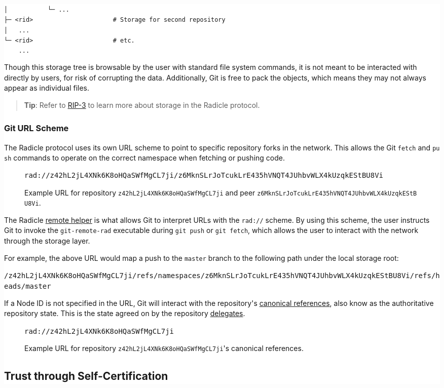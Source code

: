 ```
│           └─ ...
├─ <rid>                      # Storage for second repository
│   ...
└─ <rid>                      # etc.
    ...
```


Though this storage tree is browsable by the user with standard file system
commands, it is not meant to be interacted with directly by users, for risk of
corrupting the data. Additionally, Git is free to pack the objects, which means
they may not always appear as individual files.

> **Tip**: Refer to [RIP-3][rip-3] to learn more about storage in the Radicle
> protocol.

### Git URL Scheme

The Radicle protocol uses its own URL scheme to point to specific repository
forks in the network. This allows the Git `fetch` and `push` commands to
operate on the correct namespace when fetching or pushing code.

<figure>
  <pre class="center">rad://<span class="highlight">z42hL2jL4XNk6K8oHQaSWfMgCL7ji</span>/<span class="highlight-secondary">z6MknSLrJoTcukLrE435hVNQT4JUhbvWLX4kUzqkEStBU8Vi</span></pre>
  <figcaption> Example URL for repository <code>z42hL2jL4XNk6K8oHQaSWfMgCL7ji</code> and
  peer <code>z6MknSLrJoTcukLrE435hVNQT4JUhbvWLX4kUzqkEStBU8Vi</code>. </figcaption>
</figure>

The Radicle [remote helper][grh] is what allows Git to interpret URLs with the
`rad://` scheme. By using this scheme, the user instructs Git to
invoke the `git-remote-rad` executable during `git push` or `git fetch`, which
allows the user to interact with the network through the storage layer.

For example, the above URL would map a push to the `master` branch to the following
path under the local storage root:

<pre>
/<span class="highlight">z42hL2jL4XNk6K8oHQaSWfMgCL7ji</span>/refs/namespaces/<span class="highlight-secondary">z6MknSLrJoTcukLrE435hVNQT4JUhbvWLX4kUzqkEStBU8Vi</span>/refs/heads/master
</pre>

If a Node ID is not specified in the URL, Git will interact with the
repository's [canonical references](#Canonical-Repository-Version), also know
as the authoritative repository state. This is the state agreed on by the
repository [delegates](#delegates).

<figure>
  <pre class="center">rad://<span class="highlight">z42hL2jL4XNk6K8oHQaSWfMgCL7ji</span></pre>
  <figcaption> Example URL for repository
  <code>z42hL2jL4XNk6K8oHQaSWfMgCL7ji</code>'s canonical
  references.</figcaption>
</figure>


## Trust through Self-Certification


[bootstrap]: https://en.wikipedia.org/wiki/Bootstrapping_node
[urn]: https://datatracker.ietf.org/doc/html/rfc8141
[mb]: https://w3c-ccg.github.io/multibase/
[Gitea]: https://about.gitea.com/
[Forgejo]: https://forgejo.org/
[Radicle]: https://radicle.xyz/
[Git]: https://git-scm.com/
[gns]: https://git-scm.com/docs/gitnamespaces
[grh]: https://git-scm.com/docs/gitremote-helpers
[git-pack]: https://git-scm.com/docs/pack-protocol/en
[git-odb]: https://git-scm.com/book/en/v2/Git-Internals-Git-Objects
[git-v2]: https://git-scm.com/docs/protocol-v2
[Tor]: https://torproject.org/
[Ed25519]: https://ed25519.cr.yp.to/
[iris.radicle.xyz]: https://app.radicle.xyz/nodes/iris.radicle.xyz
[rosa.radicle.xyz]: https://app.radicle.xyz/nodes/rosa.radicle.xyz
[seed.radicle.xyz]: https://app.radicle.xyz/nodes/seed.radicle.xyz
[reverse-dns]: https://en.wikipedia.org/wiki/Reverse_domain_name_notation
[tuf]: https://theupdateframework.github.io/specification/latest/
[noise]: http://www.noiseprotocol.org/noise.html
[noise-xk]: https://noiseexplorer.com/patterns/XK/
[ssb]: https://en.wikipedia.org/wiki/Secure_Scuttlebutt
[ln]: https://en.wikipedia.org/wiki/Lightning_Network
[gossip]: https://en.wikipedia.org/wiki/Gossip_protocol
[causality]: https://en.wikipedia.org/wiki/Causal_consistency
[dag]: https://en.wikipedia.org/wiki/Directed_acyclic_graph
[topo]: https://en.wikipedia.org/wiki/Topological_sorting
[rip-1]: https://app.radicle.xyz/nodes/seed.radicle.xyz/rad:z3trNYnLWS11cJWC6BbxDs5niGo82/tree/0001-heartwood.md
[rip-2]: https://app.radicle.xyz/nodes/seed.radicle.xyz/rad:z3trNYnLWS11cJWC6BbxDs5niGo82/tree/0002-identity.md
[rip-3]: https://app.radicle.xyz/nodes/seed.radicle.xyz/rad:z3trNYnLWS11cJWC6BbxDs5niGo82/tree/0003-storage-layout.md
[nat]: https://en.wikipedia.org/wiki/Network_address_translation
[framing]: https://en.wikipedia.org/wiki/Frame_(networking)
[fs]: https://en.wikipedia.org/wiki/Forward_secrecy
[ecdh]: https://en.wikipedia.org/wiki/Diffie%E2%80%93Hellman_key_exchange
[rips]: https://app.radicle.xyz/nodes/seed.radicle.xyz/rad:z3trNYnLWS11cJWC6BbxDs5niGo82
[heartwood]: https://app.radicle.xyz/nodes/seed.radicle.xyz/rad:z3gqcJUoA1n9HaHKufZs5FCSGazv5
[did]: https://www.w3.org/TR/did-core/
[seed]: https://docs.radicle.xyz/guides/seeder/
[peer-to-peer]: https://en.wikipedia.org/wiki/Peer-to-peer
[forges]: https://en.wikipedia.org/wiki/Forge_(software)
[local-first]: https://www.inkandswitch.com/local-first/
[signing]: https://en.wikipedia.org/wiki/Digital_signature
[pkc]: https://en.wikipedia.org/wiki/Public-key_cryptography
[crdt]: https://en.wikipedia.org/wiki/Conflict-free_replicated_data_type
